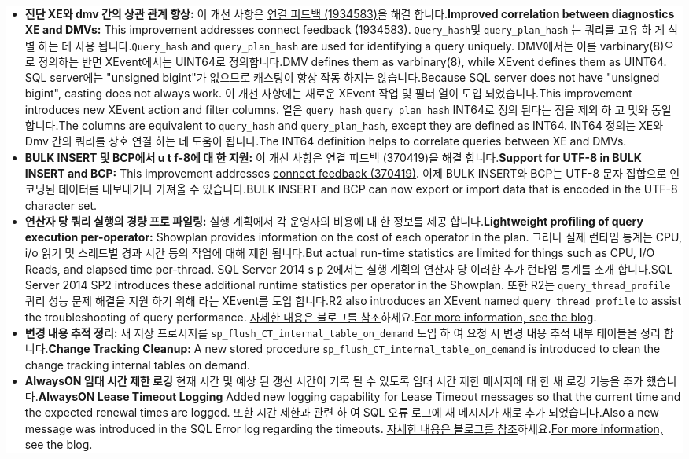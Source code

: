 -   <span data-ttu-id="511ec-165">**진단 XE와 dmv 간의 상관 관계 향상:** 이 개선 사항은 [연결 피드백 (1934583)](https://connect.microsoft.com/SQLServer/feedback/details/1934583/extended-events-query-hash-and-query-plan-hash-data-types)을 해결 합니다.</span><span class="sxs-lookup"><span data-stu-id="511ec-165">**Improved correlation between diagnostics XE and DMVs:** This improvement addresses [connect feedback (1934583)](https://connect.microsoft.com/SQLServer/feedback/details/1934583/extended-events-query-hash-and-query-plan-hash-data-types).</span></span> <span data-ttu-id="511ec-166">`Query_hash`및 `query_plan_hash` 는 쿼리를 고유 하 게 식별 하는 데 사용 됩니다.</span><span class="sxs-lookup"><span data-stu-id="511ec-166">`Query_hash` and `query_plan_hash` are used for identifying a query uniquely.</span></span> <span data-ttu-id="511ec-167">DMV에서는 이를 varbinary(8)으로 정의하는 반면 XEvent에서는 UINT64로 정의합니다.</span><span class="sxs-lookup"><span data-stu-id="511ec-167">DMV defines them as varbinary(8), while XEvent defines them as UINT64.</span></span> <span data-ttu-id="511ec-168">SQL server에는 "unsigned bigint"가 없으므로 캐스팅이 항상 작동 하지는 않습니다.</span><span class="sxs-lookup"><span data-stu-id="511ec-168">Because SQL server does not have "unsigned bigint", casting does not always work.</span></span> <span data-ttu-id="511ec-169">이 개선 사항에는 새로운 XEvent 작업 및 필터 열이 도입 되었습니다.</span><span class="sxs-lookup"><span data-stu-id="511ec-169">This improvement introduces new XEvent action and filter columns.</span></span> <span data-ttu-id="511ec-170">열은 `query_hash` `query_plan_hash` INT64로 정의 된다는 점을 제외 하 고 및와 동일 합니다.</span><span class="sxs-lookup"><span data-stu-id="511ec-170">The columns are equivalent to `query_hash` and `query_plan_hash`, except they are defined as INT64.</span></span> <span data-ttu-id="511ec-171">INT64 정의는 XE와 Dmv 간의 쿼리를 상호 연결 하는 데 도움이 됩니다.</span><span class="sxs-lookup"><span data-stu-id="511ec-171">The INT64 definition helps to correlate queries between XE and DMVs.</span></span>
-   <span data-ttu-id="511ec-172">**BULK INSERT 및 BCP에서 u t f-8에 대 한 지원:** 이 개선 사항은 [연결 피드백 (370419)](https://connect.microsoft.com/SQLServer/feedback/details/370419/bulk-insert-and-bcp-does-not-recognize-codepage-65001)을 해결 합니다.</span><span class="sxs-lookup"><span data-stu-id="511ec-172">**Support for UTF-8 in BULK INSERT and BCP:** This improvement addresses [connect feedback (370419)](https://connect.microsoft.com/SQLServer/feedback/details/370419/bulk-insert-and-bcp-does-not-recognize-codepage-65001).</span></span> <span data-ttu-id="511ec-173">이제 BULK INSERT와 BCP는 UTF-8 문자 집합으로 인코딩된 데이터를 내보내거나 가져올 수 있습니다.</span><span class="sxs-lookup"><span data-stu-id="511ec-173">BULK INSERT and BCP can now export or import data that is encoded in the UTF-8 character set.</span></span>
-   <span data-ttu-id="511ec-174">**연산자 당 쿼리 실행의 경량 프로 파일링:** 실행 계획에서 각 운영자의 비용에 대 한 정보를 제공 합니다.</span><span class="sxs-lookup"><span data-stu-id="511ec-174">**Lightweight profiling of query execution per-operator:** Showplan provides information on the cost of each operator in the plan.</span></span> <span data-ttu-id="511ec-175">그러나 실제 런타임 통계는 CPU, i/o 읽기 및 스레드별 경과 시간 등의 작업에 대해 제한 됩니다.</span><span class="sxs-lookup"><span data-stu-id="511ec-175">But actual run-time statistics are limited for things such as CPU, I/O Reads, and elapsed time per-thread.</span></span> <span data-ttu-id="511ec-176">SQL Server 2014 s p 2에서는 실행 계획의 연산자 당 이러한 추가 런타임 통계를 소개 합니다.</span><span class="sxs-lookup"><span data-stu-id="511ec-176">SQL Server 2014 SP2 introduces these additional runtime statistics per operator in the Showplan.</span></span> <span data-ttu-id="511ec-177">또한 R2는 `query_thread_profile` 쿼리 성능 문제 해결을 지원 하기 위해 라는 XEvent를 도입 합니다.</span><span class="sxs-lookup"><span data-stu-id="511ec-177">R2 also introduces an XEvent named `query_thread_profile` to assist the troubleshooting of query performance.</span></span> <span data-ttu-id="511ec-178">[자세한 내용은 블로그를 참조](https://blogs.msdn.microsoft.com/sql_server_team/added-per-operator-level-performance-stats-for-query-processing/)하세요.</span><span class="sxs-lookup"><span data-stu-id="511ec-178">[For more information, see the blog](https://blogs.msdn.microsoft.com/sql_server_team/added-per-operator-level-performance-stats-for-query-processing/).</span></span>
-   <span data-ttu-id="511ec-179">**변경 내용 추적 정리:** 새 저장 프로시저를 `sp_flush_CT_internal_table_on_demand` 도입 하 여 요청 시 변경 내용 추적 내부 테이블을 정리 합니다.</span><span class="sxs-lookup"><span data-stu-id="511ec-179">**Change Tracking Cleanup:** A new stored procedure `sp_flush_CT_internal_table_on_demand` is introduced to clean the change tracking internal tables on demand.</span></span>
-   <span data-ttu-id="511ec-180">**AlwaysON 임대 시간 제한 로깅** 현재 시간 및 예상 된 갱신 시간이 기록 될 수 있도록 임대 시간 제한 메시지에 대 한 새 로깅 기능을 추가 했습니다.</span><span class="sxs-lookup"><span data-stu-id="511ec-180">**AlwaysON Lease Timeout Logging** Added new logging capability for Lease Timeout messages so that the current time and the expected renewal times are logged.</span></span> <span data-ttu-id="511ec-181">또한 시간 제한과 관련 하 여 SQL 오류 로그에 새 메시지가 새로 추가 되었습니다.</span><span class="sxs-lookup"><span data-stu-id="511ec-181">Also a new message was introduced in the SQL Error log regarding the timeouts.</span></span> <span data-ttu-id="511ec-182">[자세한 내용은 블로그를 참조](https://blogs.msdn.microsoft.com/alwaysonpro/2016/02/23/improved-alwayson-availability-group-lease-timeout-diagnostics/)하세요.</span><span class="sxs-lookup"><span data-stu-id="511ec-182">[For more information, see the blog](https://blogs.msdn.microsoft.com/alwaysonpro/2016/02/23/improved-alwayson-availability-group-lease-timeout-diagnostics/).</span></span>